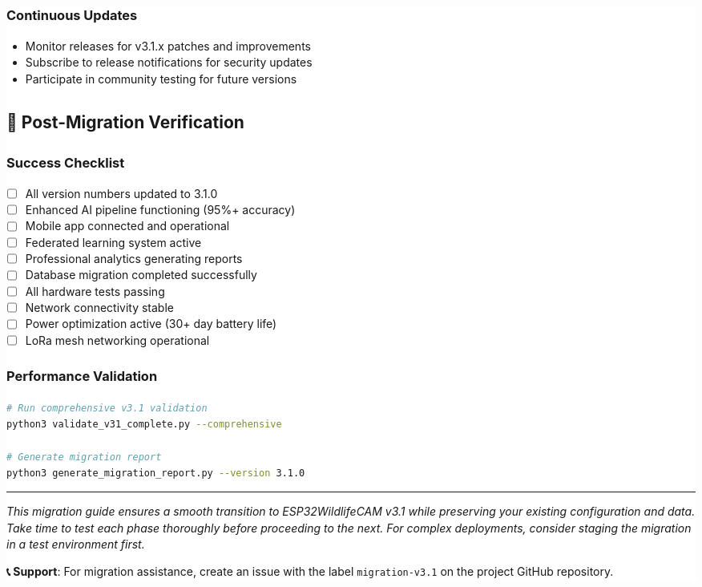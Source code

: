 ### Continuous Updates
- Monitor releases for v3.1.x patches and improvements
- Subscribe to release notifications for security updates
- Participate in community testing for future versions

## 🎉 Post-Migration Verification

### Success Checklist
- [ ] All version numbers updated to 3.1.0
- [ ] Enhanced AI pipeline functioning (95%+ accuracy)
- [ ] Mobile app connected and operational
- [ ] Federated learning system active
- [ ] Professional analytics generating reports
- [ ] Database migration completed successfully
- [ ] All hardware tests passing
- [ ] Network connectivity stable
- [ ] Power optimization active (30+ day battery life)
- [ ] LoRa mesh networking operational

### Performance Validation
```bash
# Run comprehensive v3.1 validation
python3 validate_v31_complete.py --comprehensive

# Generate migration report
python3 generate_migration_report.py --version 3.1.0
```

---

*This migration guide ensures a smooth transition to ESP32WildlifeCAM v3.1 while preserving your existing configuration and data. Take time to test each phase thoroughly before proceeding to the next. For complex deployments, consider staging the migration in a test environment first.*

**📞 Support**: For migration assistance, create an issue with the label `migration-v3.1` on the project GitHub repository.